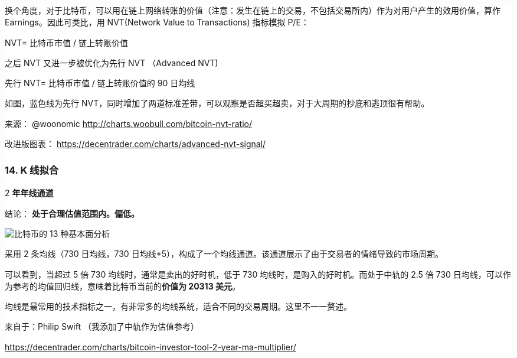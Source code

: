 换个角度，对于比特币，可以用在链上网络转账的价值（注意：发生在链上的交易，不包括交易所内）作为对用户产生的效用价值，算作 Earnings。因此可类比，用 NVT(Network Value to Transactions) 指标模拟 P/E：

NVT= 比特币市值 / 链上转账价值

之后 NVT 又进一步被优化为先行 NVT （Advanced NVT)

先行 NVT= 比特币市值 / 链上转账价值的 90 日均线

如图，蓝色线为先行 NVT，同时增加了两道标准差带，可以观察是否超买超卖，对于大周期的抄底和逃顶很有帮助。

来源：
@woonomic http://charts.woobull.com/bitcoin-nvt-ratio/

改进版图表：
https://decentrader.com/charts/advanced-nvt-signal/

### 14. K 线拟合

2 **年年线通道**

结论： **处于合理估值范围内。偏低。**

![比特币的 13 种基本面分析](https://i.loli.net/2021/05/17/acxJA9p2IjwsduM.jpg)

采用 2 条均线（730 日均线，730 日均线*5），构成了一个均线通道。该通道展示了由于交易者的情绪导致的市场周期。

可以看到，当超过 5 倍 730 均线时，通常是卖出的好时机，低于 730 均线时，是购入的好时机。而处于中轨的 2.5 倍 730 日均线，可以作为参考的均值回归线，意味着比特币当前的**价值为 20313 美元**。

均线是最常用的技术指标之一，有非常多的均线系统，适合不同的交易周期。这里不一一赘述。

来自于：Philip Swift （我添加了中轨作为估值参考）

https://decentrader.com/charts/bitcoin-investor-tool-2-year-ma-multiplier/
